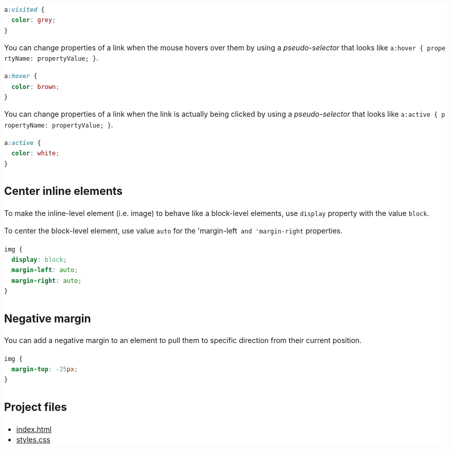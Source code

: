 ```css
a:visited {
  color: grey;
}
```

You can change properties of a link when the mouse hovers over them by using a *pseudo-selector* that looks like `a:hover { propertyName: propertyValue; }`.

```css
a:hover {
  color: brown;
}
```

You can change properties of a link when the link is actually being clicked by using a *pseudo-selector* that looks like `a:active { propertyName: propertyValue; }`.

```css
a:active {
  color: white;
}
```

## Center inline elements

To make the inline-level element (i.e. image) to behave like a block-level elements, use `display` property with the value `block`.

To center the block-level element, use value `auto` for the 'margin-left` and 'margin-right` properties.

```css
img {
  display: block;
  margin-left: auto;
  margin-right: auto;
}
```

## Negative margin

You can add a negative margin to an element to pull them to specific direction from their current position.

```css
img {
  margin-top: -25px;
}
```

## Project files

- [index.html](cssbasic/index.html.md)
- [styles.css](cssbasic/styles.css.md)
